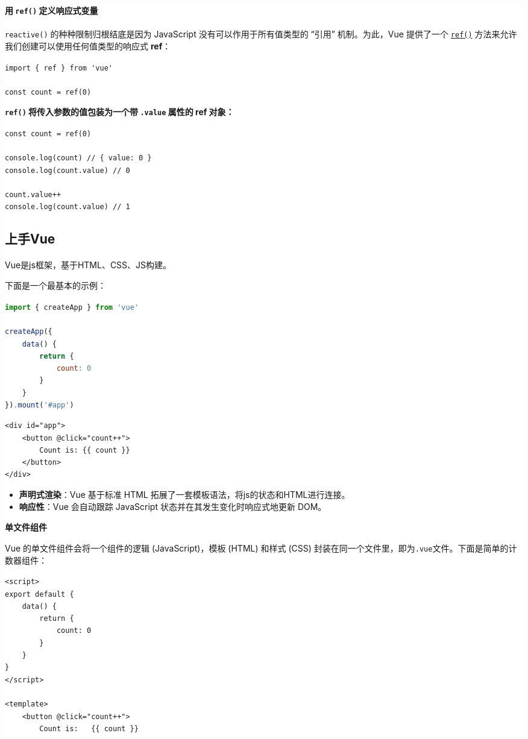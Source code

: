 #### 用 `ref()` 定义响应式变量

`reactive()` 的种种限制归根结底是因为 JavaScript 没有可以作用于所有值类型的 “引用” 机制。为此，Vue 提供了一个 [`ref()`](https://cn.vuejs.org/api/reactivity-core.html#ref) 方法来允许我们创建可以使用任何值类型的响应式 **ref**：

```vue
import { ref } from 'vue'

const count = ref(0)
```

**`ref()` 将传入参数的值包装为一个带 `.value` 属性的 ref 对象：**

```vue
const count = ref(0)

console.log(count) // { value: 0 }
console.log(count.value) // 0

count.value++
console.log(count.value) // 1
```

## 上手Vue

Vue是js框架，基于HTML、CSS、JS构建。

下面是一个最基本的示例：

```javascript
import { createApp } from 'vue'

createApp({
    data() {
        return {
            count: 0
        }
    }
}).mount('#app')
```

```vue
<div id="app">
    <button @click="count++">
        Count is: {{ count }}
    </button>
</div>
```

- **声明式渲染**：Vue 基于标准 HTML 拓展了一套模板语法，将js的状态和HTML进行连接。
- **响应性**：Vue 会自动跟踪 JavaScript 状态并在其发生变化时响应式地更新 DOM。

**单文件组件**

Vue 的单文件组件会将一个组件的逻辑 (JavaScript)，模板 (HTML) 和样式 (CSS) 封装在同一个文件里，即为`.vue`文件。下面是简单的计数器组件：

```vue
<script>
export default {
    data() {
        return {
            count: 0
        }
    }
}
</script>

<template>
	<button @click="count++">
        Count is:	{{ count }}
```